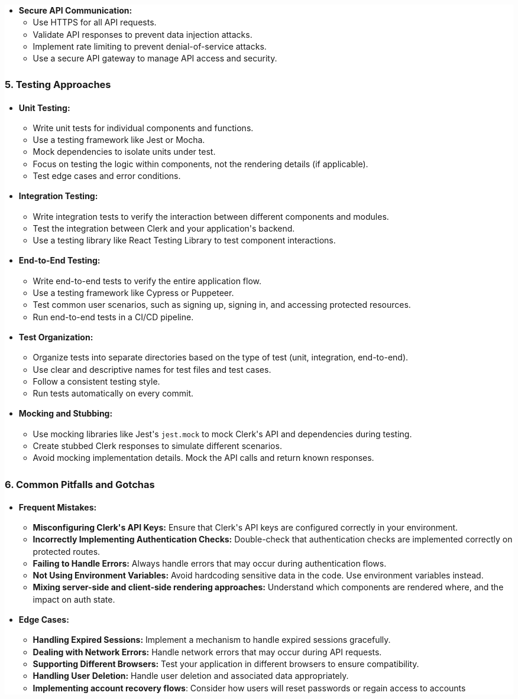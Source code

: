 *   **Secure API Communication:**
    *   Use HTTPS for all API requests.
    *   Validate API responses to prevent data injection attacks.
    *   Implement rate limiting to prevent denial-of-service attacks.
    *   Use a secure API gateway to manage API access and security.

### 5. Testing Approaches

*   **Unit Testing:**
    *   Write unit tests for individual components and functions.
    *   Use a testing framework like Jest or Mocha.
    *   Mock dependencies to isolate units under test.
    *   Focus on testing the logic within components, not the rendering details (if applicable).
    *   Test edge cases and error conditions.

*   **Integration Testing:**
    *   Write integration tests to verify the interaction between different components and modules.
    *   Test the integration between Clerk and your application's backend.
    *   Use a testing library like React Testing Library to test component interactions.

*   **End-to-End Testing:**
    *   Write end-to-end tests to verify the entire application flow.
    *   Use a testing framework like Cypress or Puppeteer.
    *   Test common user scenarios, such as signing up, signing in, and accessing protected resources.
    *   Run end-to-end tests in a CI/CD pipeline.

*   **Test Organization:**
    *   Organize tests into separate directories based on the type of test (unit, integration, end-to-end).
    *   Use clear and descriptive names for test files and test cases.
    *   Follow a consistent testing style.
    *   Run tests automatically on every commit.

*   **Mocking and Stubbing:**
    *   Use mocking libraries like Jest's `jest.mock` to mock Clerk's API and dependencies during testing.
    *   Create stubbed Clerk responses to simulate different scenarios.
    *   Avoid mocking implementation details. Mock the API calls and return known responses.

### 6. Common Pitfalls and Gotchas

*   **Frequent Mistakes:**
    *   **Misconfiguring Clerk's API Keys:** Ensure that Clerk's API keys are configured correctly in your environment.
    *   **Incorrectly Implementing Authentication Checks:** Double-check that authentication checks are implemented correctly on protected routes.
    *   **Failing to Handle Errors:** Always handle errors that may occur during authentication flows.
    *   **Not Using Environment Variables:** Avoid hardcoding sensitive data in the code. Use environment variables instead.
    *   **Mixing server-side and client-side rendering approaches:** Understand which components are rendered where, and the impact on auth state.

*   **Edge Cases:**
    *   **Handling Expired Sessions:** Implement a mechanism to handle expired sessions gracefully.
    *   **Dealing with Network Errors:** Handle network errors that may occur during API requests.
    *   **Supporting Different Browsers:** Test your application in different browsers to ensure compatibility.
    *   **Handling User Deletion:** Handle user deletion and associated data appropriately.
    *   **Implementing account recovery flows**: Consider how users will reset passwords or regain access to accounts
